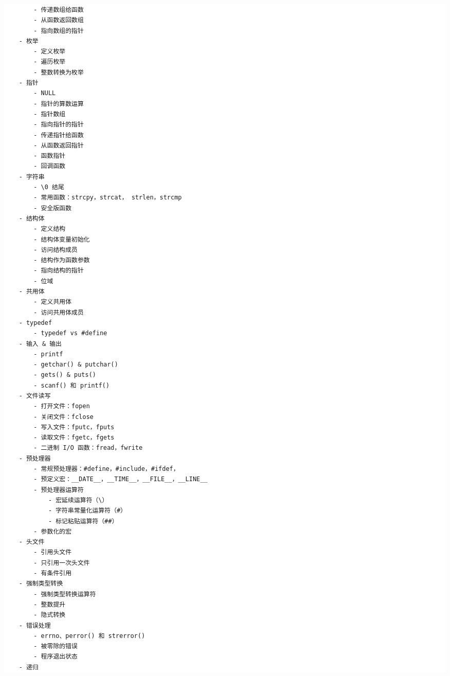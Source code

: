             - 传递数组给函数
            - 从函数返回数组
            - 指向数组的指针
        - 枚举
            - 定义枚举
            - 遍历枚举
            - 整数转换为枚举
        - 指针
            - NULL
            - 指针的算数运算
            - 指针数组
            - 指向指针的指针
            - 传递指针给函数
            - 从函数返回指针
            - 函数指针
            - 回调函数
        - 字符串
            - \0 结尾
            - 常用函数：strcpy，strcat， strlen，strcmp
            - 安全版函数
        - 结构体
            - 定义结构
            - 结构体变量初始化
            - 访问结构成员
            - 结构作为函数参数
            - 指向结构的指针
            - 位域
        - 共用体
            - 定义共用体
            - 访问共用体成员
        - typedef
            - typedef vs #define
        - 输入 & 输出
            - printf
            - getchar() & putchar()
            - gets() & puts() 
            - scanf() 和 printf()
        - 文件读写
            - 打开文件：fopen
            - 关闭文件：fclose
            - 写入文件：fputc，fputs
            - 读取文件：fgetc，fgets
            - 二进制 I/O 函数：fread，fwrite
        - 预处理器
            - 常规预处理器：#define，#include，#ifdef，
            - 预定义宏：__DATE__，__TIME__，__FILE__，__LINE__
            - 预处理器运算符
                - 宏延续运算符（\）
                - 字符串常量化运算符（#）
                - 标记粘贴运算符（##）
            - 参数化的宏
        - 头文件
            - 引用头文件
            - 只引用一次头文件
            - 有条件引用
        - 强制类型转换
            - 强制类型转换运算符
            - 整数提升
            - 隐式转换
        - 错误处理
            - errno、perror() 和 strerror()
            - 被零除的错误
            - 程序退出状态
        - 递归